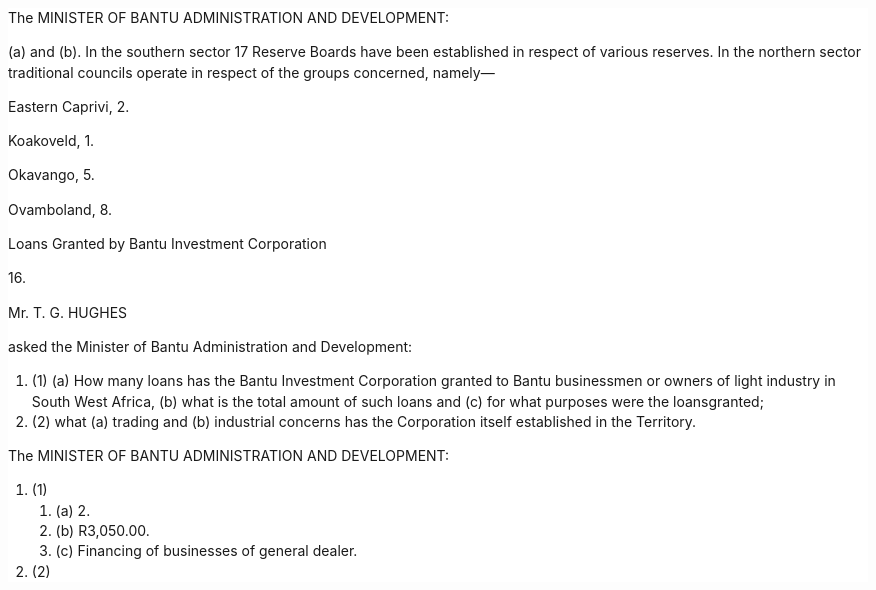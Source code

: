 <from>The MINISTER OF BANTU ADMINISTRATION AND DEVELOPMENT:</from>

<p>(a) and (b). In the southern sector 17 Reserve Boards have been established in respect of various reserves. In the northern sector traditional councils operate in respect of the groups concerned, namely&#x2014;</p>

<block name="quote">Eastern Caprivi, 2.</block>

<block name="quote">Koakoveld, 1.</block>

<block name="quote">Okavango, 5.</block>

<block name="quote">Ovamboland, 8.</block>

</answer>

</writtenStatements>

<writtenStatements>

<heading>Loans Granted by Bantu Investment Corporation</heading>

<question by="#hughes" to="#minister_of_bantu_administration_and_development">

<num>16.</num>

<from>Mr. T. G. HUGHES</from>

<p>asked the Minister of Bantu Administration and Development:</p>

<ol>

<li>(1) (a) How many loans has the Bantu Investment Corporation granted to Bantu businessmen or owners of light industry in South West Africa, (b) what is the total amount of such loans and (c) for what purposes were the loansgranted;</li>

<li>(2) what (a) trading and (b) industrial concerns has the Corporation itself established in the Territory.</li>

</ol>

</question>

<answer by="#minister_of_bantu_administration_and_development" to="#hughes">

<from>The MINISTER OF BANTU ADMINISTRATION AND DEVELOPMENT:</from>

<ol>

<li>(1)

<ol>

<li>(a) 2.</li>

<li>(b) R3,050.00.</li>

<li>(c) Financing of businesses of general dealer.</li>

</ol></li>

<li>(2)

<ol>
